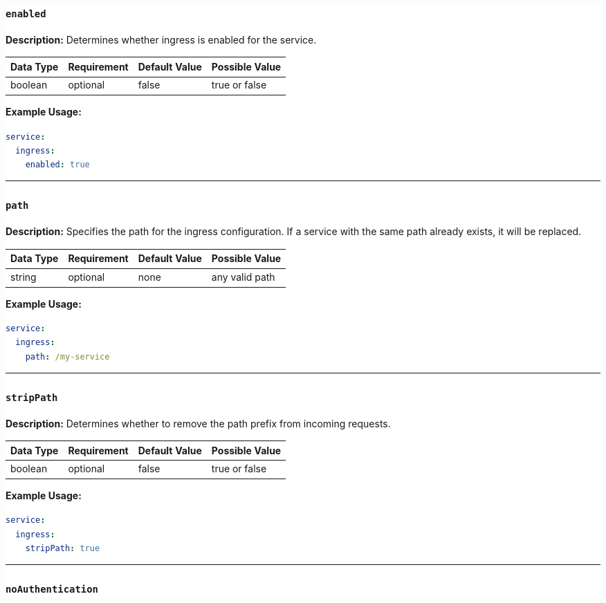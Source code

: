 ### **`enabled`**

**Description:** Determines whether ingress is enabled for the service.

| **Data Type** | **Requirement** | **Default Value** | **Possible Value** |
| ------------- | -------------- | ------------------- | ------------------- |
| boolean       | optional       | false                | true or false |

**Example Usage:**<br>
```yaml
service:
  ingress:
    enabled: true
```

---

### **`path`**

**Description:** Specifies the path for the ingress configuration. If a service with the same path already exists, it will be replaced.

| **Data Type** | **Requirement** | **Default Value** | **Possible Value** |
| ------------- | -------------- | ------------------- | ------------------- |
| string        | optional       | none              | any valid path |

**Example Usage:**<br>
```yaml
service:
  ingress:
    path: /my-service
```

---

### **`stripPath`**

**Description:** Determines whether to remove the path prefix from incoming requests.

| **Data Type** | **Requirement** | **Default Value** | **Possible Value** |
| ------------- | -------------- | ------------------- | ------------------- |
| boolean       | optional       | false                | true or false |

**Example Usage:**<br>
```yaml
service:
  ingress:
    stripPath: true
```

---

### **`noAuthentication`**
